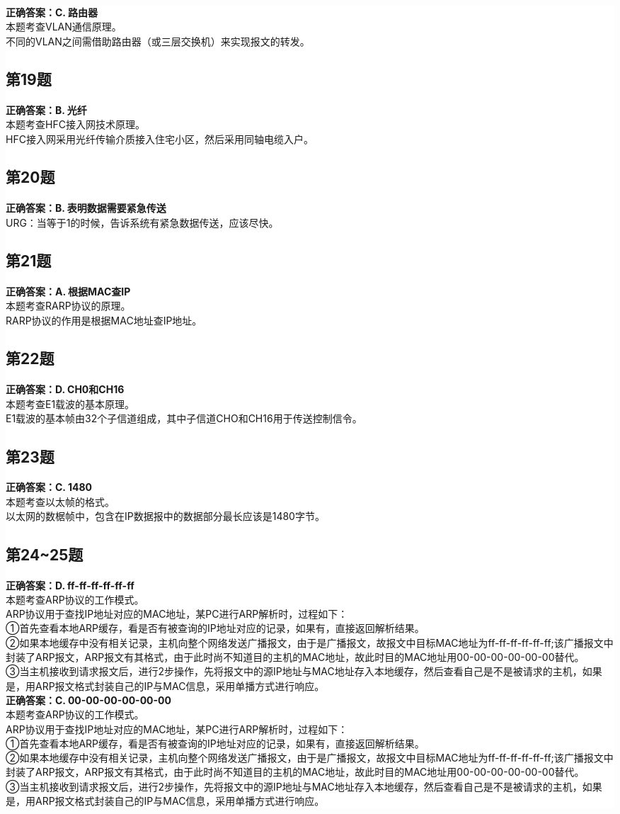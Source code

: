 **正确答案：C. 路由器**  
本题考查VLAN通信原理。  
不同的VLAN之间需借助路由器（或三层交换机）来实现报文的转发。  


## 第19题 ##

**正确答案：B. 光纤**  
本题考查HFC接入网技术原理。  
HFC接入网采用光纤传输介质接入住宅小区，然后采用同轴电缆入户。  


## 第20题 ##

**正确答案：B. 表明数据需要紧急传送**  
URG：当等于1的时候，告诉系统有紧急数据传送，应该尽快。  


## 第21题 ##

**正确答案：A. 根据MAC查IP**  
本题考查RARP协议的原理。  
RARP协议的作用是根据MAC地址查IP地址。  


## 第22题 ##

**正确答案：D. CH0和CH16**  
本题考查E1载波的基本原理。  
E1载波的基本帧由32个子信道组成，其中子信道CHO和CH16用于传送控制信令。  


## 第23题 ##

**正确答案：C. 1480**  
本题考查以太帧的格式。  
以太网的数椐帧中，包含在IP数据报中的数据部分最长应该是1480字节。  


## 第24~25题 ##

**正确答案：D. ff-ff-ff-ff-ff-ff**  
本题考查ARP协议的工作模式。  
ARP协议用于查找IP地址对应的MAC地址，某PC进行ARP解析时，过程如下：  
①首先查看本地ARP缓存，看是否有被查询的IP地址对应的记录，如果有，直接返回解析结果。  
②如果本地缓存中没有相关记录，主机向整个网络发送广播报文，由于是广播报文，故报文中目标MAC地址为ff-ff-ff-ff-ff-ff;该广播报文中封装了ARP报文，ARP报文有其格式，由于此时尚不知道目的主机的MAC地址，故此时目的MAC地址用00-00-00-00-00-00替代。  
③当主机接收到请求报文后，进行2步操作，先将报文中的源IP地址与MAC地址存入本地缓存，然后查看自己是不是被请求的主机，如果是，用ARP报文格式封装自己的IP与MAC信息，采用单播方式进行响应。  
**正确答案：C. 00-00-00-00-00-00**  
本题考查ARP协议的工作模式。  
ARP协议用于查找IP地址对应的MAC地址，某PC进行ARP解析时，过程如下：  
①首先查看本地ARP缓存，看是否有被查询的IP地址对应的记录，如果有，直接返回解析结果。  
②如果本地缓存中没有相关记录，主机向整个网络发送广播报文，由于是广播报文，故报文中目标MAC地址为ff-ff-ff-ff-ff-ff;该广播报文中封装了ARP报文，ARP报文有其格式，由于此时尚不知道目的主机的MAC地址，故此时目的MAC地址用00-00-00-00-00-00替代。  
③当主机接收到请求报文后，进行2步操作，先将报文中的源IP地址与MAC地址存入本地缓存，然后查看自己是不是被请求的主机，如果是，用ARP报文格式封装自己的IP与MAC信息，采用单播方式进行响应。  
